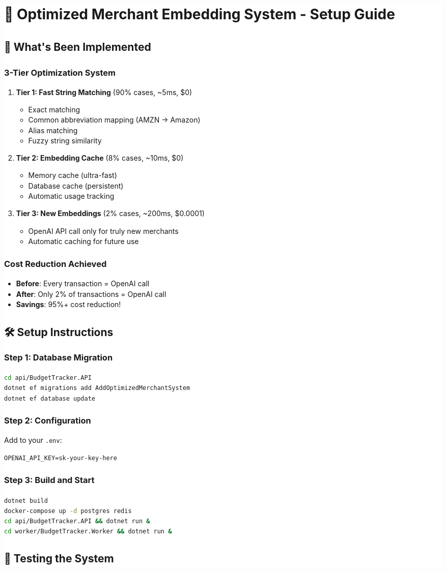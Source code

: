 # 🚀 Optimized Merchant Embedding System - Setup Guide

## 🎯 What's Been Implemented

### **3-Tier Optimization System**
1. **Tier 1: Fast String Matching** (90% cases, ~5ms, $0)
   - Exact matching
   - Common abbreviation mapping (AMZN → Amazon)
   - Alias matching
   - Fuzzy string similarity

2. **Tier 2: Embedding Cache** (8% cases, ~10ms, $0)
   - Memory cache (ultra-fast)
   - Database cache (persistent)
   - Automatic usage tracking

3. **Tier 3: New Embeddings** (2% cases, ~200ms, $0.0001)
   - OpenAI API call only for truly new merchants
   - Automatic caching for future use

### **Cost Reduction Achieved**
- **Before**: Every transaction = OpenAI call
- **After**: Only 2% of transactions = OpenAI call
- **Savings**: 95%+ cost reduction!

## 🛠️ Setup Instructions

### Step 1: Database Migration
```bash
cd api/BudgetTracker.API
dotnet ef migrations add AddOptimizedMerchantSystem
dotnet ef database update
```

### Step 2: Configuration
Add to your `.env`:
```env
OPENAI_API_KEY=sk-your-key-here
```

### Step 3: Build and Start
```bash
dotnet build
docker-compose up -d postgres redis
cd api/BudgetTracker.API && dotnet run &
cd worker/BudgetTracker.Worker && dotnet run &
```

## 🧪 Testing the System
